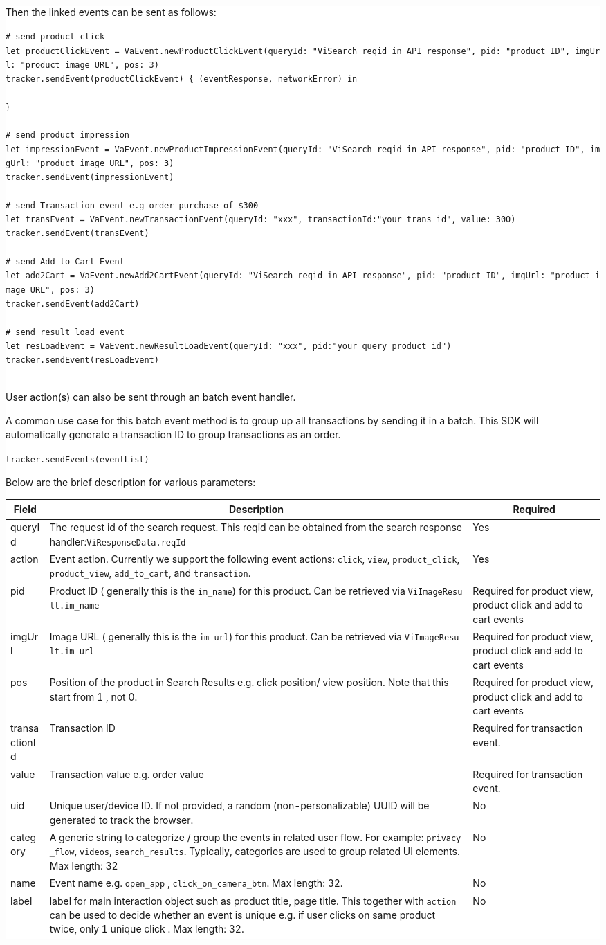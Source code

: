 Then the linked events can be sent as follows:


```
# send product click
let productClickEvent = VaEvent.newProductClickEvent(queryId: "ViSearch reqid in API response", pid: "product ID", imgUrl: "product image URL", pos: 3)
tracker.sendEvent(productClickEvent) { (eventResponse, networkError) in
   
}

# send product impression
let impressionEvent = VaEvent.newProductImpressionEvent(queryId: "ViSearch reqid in API response", pid: "product ID", imgUrl: "product image URL", pos: 3)
tracker.sendEvent(impressionEvent)

# send Transaction event e.g order purchase of $300
let transEvent = VaEvent.newTransactionEvent(queryId: "xxx", transactionId:"your trans id", value: 300)
tracker.sendEvent(transEvent)

# send Add to Cart Event
let add2Cart = VaEvent.newAdd2CartEvent(queryId: "ViSearch reqid in API response", pid: "product ID", imgUrl: "product image URL", pos: 3)
tracker.sendEvent(add2Cart)

# send result load event
let resLoadEvent = VaEvent.newResultLoadEvent(queryId: "xxx", pid:"your query product id")
tracker.sendEvent(resLoadEvent)
 
```

User action(s) can also be sent through an batch event handler.

A common use case for this batch event method is to group up all transactions by sending it in a batch. This SDK will automatically generate a transaction ID to group transactions as an order.

```
tracker.sendEvents(eventList)
```

Below are the brief description for various parameters:

Field | Description | Required
--- | --- | ---
queryId| The request id of the search request. This reqid can be obtained from the search response handler:```ViResponseData.reqId``` | Yes
action | Event action. Currently we support the following event actions: `click`, `view`, `product_click`, `product_view`, `add_to_cart`, and `transaction`. | Yes
pid | Product ID ( generally this is the `im_name`) for this product. Can be retrieved via `ViImageResult.im_name` | Required for product view, product click and add to cart events
imgUrl | Image URL ( generally this is the `im_url`) for this product. Can be retrieved via `ViImageResult.im_url ` | Required for product view, product click and add to cart events
pos | Position of the product in Search Results e.g. click position/ view position. Note that this start from 1 , not 0. | Required for product view, product click and add to cart events
transactionId | Transaction ID | Required for transaction event.
value | Transaction value e.g. order value | Required for transaction event.
uid | Unique user/device ID. If not provided, a random (non-personalizable) UUID will be generated to track the browser. | No
category | A generic string to categorize / group the events in related user flow. For example: `privacy_flow`, `videos`, `search_results`. Typically, categories are used to group related UI elements. Max length: 32 | No
name | Event name e.g. `open_app` , `click_on_camera_btn`. Max length: 32. | No
label | label for main interaction object such as product title, page title. This together with `action` can be used to decide whether an event is unique e.g. if user clicks on same product twice, only 1 unique click . Max length: 32. | No